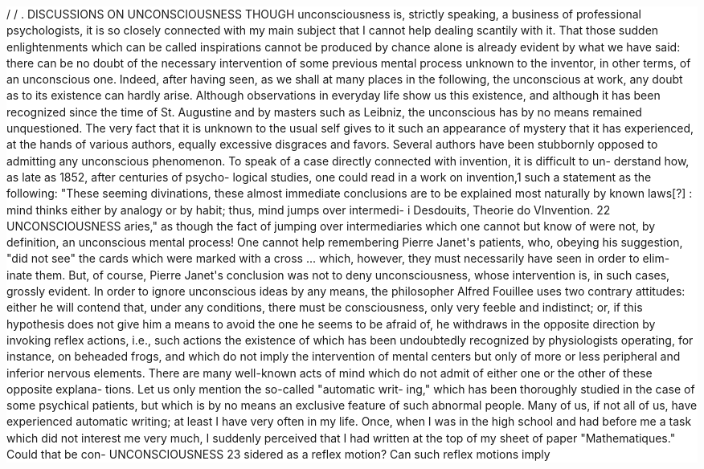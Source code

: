 / / . DISCUSSIONS ON UNCONSCIOUSNESS
THOUGH unconsciousness is, strictly speaking, a business
of professional psychologists, it is so closely connected with
my main subject that I cannot help dealing scantily with it.
That those sudden enlightenments which can be called
inspirations cannot be produced by chance alone is already
evident by what we have said: there can be no doubt of the
necessary intervention of some previous mental process
unknown to the inventor, in other terms, of an unconscious
one. Indeed, after having seen, as we shall at many places
in the following, the unconscious at work, any doubt as to
its existence can hardly arise.
Although observations in everyday life show us this
existence, and although it has been recognized since the
time of St. Augustine and by masters such as Leibniz, the
unconscious has by no means remained unquestioned. The
very fact that it is unknown to the usual self gives to it such
an appearance of mystery that it has experienced, at the
hands of various authors, equally excessive disgraces and
favors. Several authors have been stubbornly opposed to
admitting any unconscious phenomenon. To speak of a
case directly connected with invention, it is difficult to un-
derstand how, as late as 1852, after centuries of psycho-
logical studies, one could read in a work on invention,1 such
a statement as the following: "These seeming divinations,
these almost immediate conclusions are to be explained
most naturally by known laws[?] : mind thinks either by
analogy or by habit; thus, mind jumps over intermedi-
i Desdouits, Theorie do VInvention.
22 UNCONSCIOUSNESS
aries," as though the fact of jumping over intermediaries
which one cannot but know of were not, by definition, an
unconscious mental process! One cannot help remembering
Pierre Janet's patients, who, obeying his suggestion, "did
not see" the cards which were marked with a cross ... which,
however, they must necessarily have seen in order to elim-
inate them. But, of course, Pierre Janet's conclusion was
not to deny unconsciousness, whose intervention is, in such
cases, grossly evident.
In order to ignore unconscious ideas by any means, the
philosopher Alfred Fouillee uses two contrary attitudes:
either he will contend that, under any conditions, there
must be consciousness, only very feeble and indistinct; or,
if this hypothesis does not give him a means to avoid the
one he seems to be afraid of, he withdraws in the opposite
direction by invoking reflex actions, i.e., such actions the
existence of which has been undoubtedly recognized by
physiologists operating, for instance, on beheaded frogs,
and which do not imply the intervention of mental centers
but only of more or less peripheral and inferior nervous
elements.
There are many well-known acts of mind which do not
admit of either one or the other of these opposite explana-
tions. Let us only mention the so-called "automatic writ-
ing," which has been thoroughly studied in the case of some
psychical patients, but which is by no means an exclusive
feature of such abnormal people. Many of us, if not all of
us, have experienced automatic writing; at least I have
very often in my life. Once, when I was in the high school
and had before me a task which did not interest me very
much, I suddenly perceived that I had written at the top
of my sheet of paper "Mathematiques." Could that be con-
UNCONSCIOUSNESS 23
sidered as a reflex motion? Can such reflex motions imply

[^1]: S. Mandelbrojt wrote: "Few branches of mathematics were uninfluenced by the creative genius of Hadamard." In the *Dictionary of Scientific Biography*, ed. Charles C. Gillespie.
[^2]: In 1976, Kenneth Appel and Wolfgang Haken used many hours of computer time to help prove the famous four-color-map theorem; i.e., the different regions of any map on a planar surface can be distinguished from their neighbors using no more than four colors (see "The Solution of the Four-Color-Map Problem," *Scientific American*, September 1977,108-121). There is a vast literature on fully automated theorem-proving; for a review, see Robert C. Moore's "Automatic Deduction," Overview, Section A of Chapter XII in *The Handbook of Artificial Intelligence. Volume 5*, ed. P. R. Cohen and E. A. Feigenbaum (Reading, Mass.: Addison-Wesley, 1982). Douglas Lenat's program, AM, does not prove theorems, but rather searches for interesting mathematical conjectures. It relies on guidance from its human user (see, e.g., D. B. Lenat and J. S. Brown, "Why AM and Eurisko Appear to Work," *Artificial Intelligence* 23 (1984): 269-294.